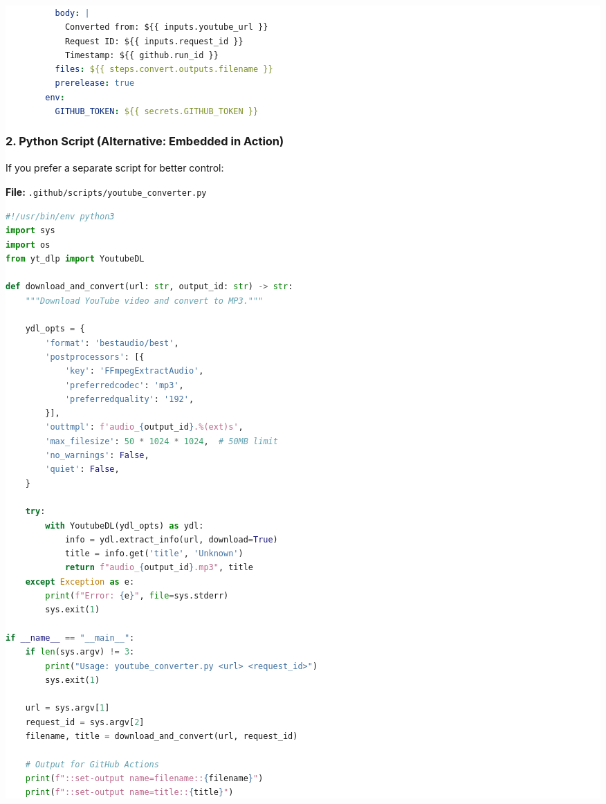 ```yaml
          body: |
            Converted from: ${{ inputs.youtube_url }}
            Request ID: ${{ inputs.request_id }}
            Timestamp: ${{ github.run_id }}
          files: ${{ steps.convert.outputs.filename }}
          prerelease: true
        env:
          GITHUB_TOKEN: ${{ secrets.GITHUB_TOKEN }}
```

### 2. Python Script (Alternative: Embedded in Action)
If you prefer a separate script for better control:

**File:** `.github/scripts/youtube_converter.py`

```python
#!/usr/bin/env python3
import sys
import os
from yt_dlp import YoutubeDL

def download_and_convert(url: str, output_id: str) -> str:
    """Download YouTube video and convert to MP3."""
    
    ydl_opts = {
        'format': 'bestaudio/best',
        'postprocessors': [{
            'key': 'FFmpegExtractAudio',
            'preferredcodec': 'mp3',
            'preferredquality': '192',
        }],
        'outtmpl': f'audio_{output_id}.%(ext)s',
        'max_filesize': 50 * 1024 * 1024,  # 50MB limit
        'no_warnings': False,
        'quiet': False,
    }
    
    try:
        with YoutubeDL(ydl_opts) as ydl:
            info = ydl.extract_info(url, download=True)
            title = info.get('title', 'Unknown')
            return f"audio_{output_id}.mp3", title
    except Exception as e:
        print(f"Error: {e}", file=sys.stderr)
        sys.exit(1)

if __name__ == "__main__":
    if len(sys.argv) != 3:
        print("Usage: youtube_converter.py <url> <request_id>")
        sys.exit(1)
    
    url = sys.argv[1]
    request_id = sys.argv[2]
    filename, title = download_and_convert(url, request_id)
    
    # Output for GitHub Actions
    print(f"::set-output name=filename::{filename}")
    print(f"::set-output name=title::{title}")
```
